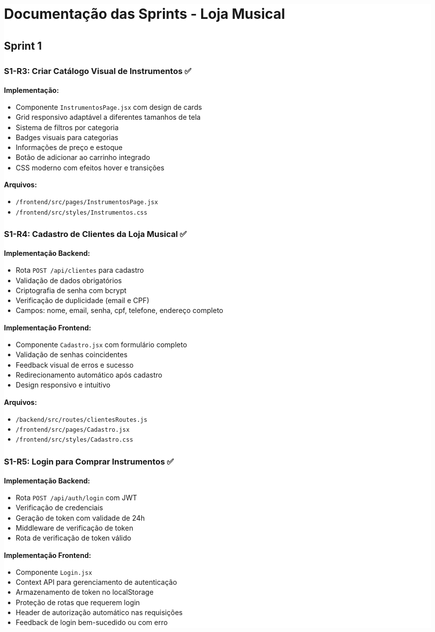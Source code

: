 # Documentação das Sprints - Loja Musical

## Sprint 1

### S1-R3: Criar Catálogo Visual de Instrumentos ✅

**Implementação:**
- Componente `InstrumentosPage.jsx` com design de cards
- Grid responsivo adaptável a diferentes tamanhos de tela
- Sistema de filtros por categoria
- Badges visuais para categorias
- Informações de preço e estoque
- Botão de adicionar ao carrinho integrado
- CSS moderno com efeitos hover e transições

**Arquivos:**
- `/frontend/src/pages/InstrumentosPage.jsx`
- `/frontend/src/styles/Instrumentos.css`

### S1-R4: Cadastro de Clientes da Loja Musical ✅

**Implementação Backend:**
- Rota `POST /api/clientes` para cadastro
- Validação de dados obrigatórios
- Criptografia de senha com bcrypt
- Verificação de duplicidade (email e CPF)
- Campos: nome, email, senha, cpf, telefone, endereço completo

**Implementação Frontend:**
- Componente `Cadastro.jsx` com formulário completo
- Validação de senhas coincidentes
- Feedback visual de erros e sucesso
- Redirecionamento automático após cadastro
- Design responsivo e intuitivo

**Arquivos:**
- `/backend/src/routes/clientesRoutes.js`
- `/frontend/src/pages/Cadastro.jsx`
- `/frontend/src/styles/Cadastro.css`

### S1-R5: Login para Comprar Instrumentos ✅

**Implementação Backend:**
- Rota `POST /api/auth/login` com JWT
- Verificação de credenciais
- Geração de token com validade de 24h
- Middleware de verificação de token
- Rota de verificação de token válido

**Implementação Frontend:**
- Componente `Login.jsx`
- Context API para gerenciamento de autenticação
- Armazenamento de token no localStorage
- Proteção de rotas que requerem login
- Header de autorização automático nas requisições
- Feedback de login bem-sucedido ou com erro
